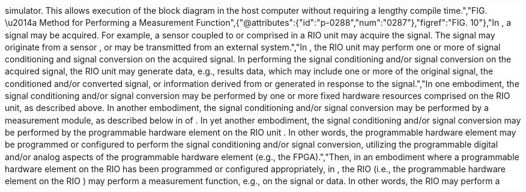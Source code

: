 simulator. This allows execution of the block diagram in the host computer without requiring a lengthy compile time.","FIG. \u2014a Method for Performing a Measurement Function",{"@attributes":{"id":"p-0288","num":"0287"},"figref":"FIG. 10"},"In , a signal may be acquired. For example, a sensor coupled to or comprised in a RIO unit may acquire the signal. The signal may originate from a sensor , or may be transmitted from an external system.","In , the RIO unit  may perform one or more of signal conditioning and signal conversion on the acquired signal. In performing the signal conditioning and\/or signal conversion on the acquired signal, the RIO unit  may generate data, e.g., results data, which may include one or more of the original signal, the conditioned and\/or converted signal, or information derived from or generated in response to the signal.","In one embodiment, the signal conditioning and\/or signal conversion may be performed by one or more fixed hardware resources  comprised on the RIO unit, as described above. In another embodiment, the signal conditioning and\/or signal conversion may be performed by a measurement module, as described below in  of . In yet another embodiment, the signal conditioning and\/or signal conversion may be performed by the programmable hardware element  on the RIO unit . In other words, the programmable hardware element  may be programmed or configured to perform the signal conditioning and\/or signal conversion, utilizing the programmable digital and\/or analog aspects of the programmable hardware element  (e.g., the FPGA).","Then, in an embodiment where a programmable hardware element on the RIO  has been programmed or configured appropriately, in , the RIO  (i.e., the programmable hardware element on the RIO ) may perform a measurement function, e.g., on the signal or data. In other words, the RIO  may perform a